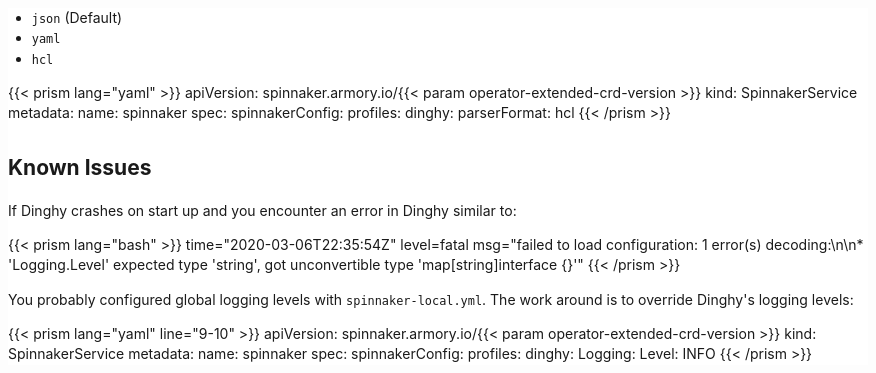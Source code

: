 * `json` (Default)
* `yaml`
* `hcl`


{{< prism lang="yaml" >}}
apiVersion: spinnaker.armory.io/{{< param operator-extended-crd-version >}}
kind: SpinnakerService
metadata:
  name: spinnaker
spec:
  spinnakerConfig:
    profiles:
      dinghy:
        parserFormat: hcl
{{< /prism >}}


## Known Issues

If Dinghy crashes on start up and you encounter an error in Dinghy similar to:

{{< prism lang="bash" >}}
time="2020-03-06T22:35:54Z"
level=fatal
msg="failed to load configuration: 1 error(s) decoding:\n\n* 'Logging.Level' expected type 'string', got unconvertible type 'map[string]interface {}'"
{{< /prism >}}

You probably configured global logging levels with `spinnaker-local.yml`. The work around is to override Dinghy's logging levels:

{{< prism lang="yaml" line="9-10" >}}
apiVersion: spinnaker.armory.io/{{< param operator-extended-crd-version >}}
kind: SpinnakerService
metadata:
  name: spinnaker
spec:
  spinnakerConfig:
    profiles:
      dinghy:
        Logging:
          Level: INFO
{{< /prism >}}

